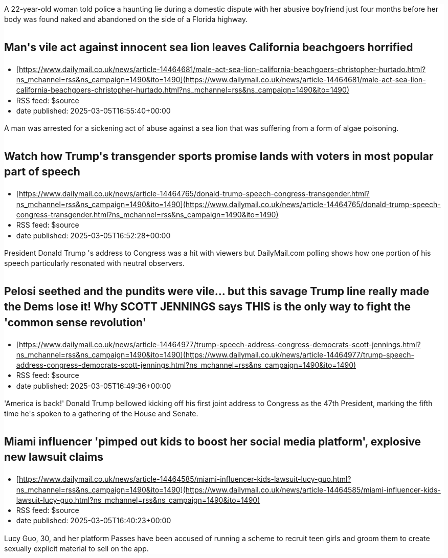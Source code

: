 A 22-year-old woman told police a haunting lie during a domestic dispute with her abusive boyfriend just four months before her body was found naked and abandoned on the side of a Florida highway.

## Man's vile act against innocent sea lion leaves California beachgoers horrified
 - [https://www.dailymail.co.uk/news/article-14464681/male-act-sea-lion-california-beachgoers-christopher-hurtado.html?ns_mchannel=rss&ns_campaign=1490&ito=1490](https://www.dailymail.co.uk/news/article-14464681/male-act-sea-lion-california-beachgoers-christopher-hurtado.html?ns_mchannel=rss&ns_campaign=1490&ito=1490)
 - RSS feed: $source
 - date published: 2025-03-05T16:55:40+00:00

A man was arrested for a sickening act of abuse against a sea lion that was suffering from a form of algae poisoning.

## Watch how Trump's transgender sports promise lands with voters in most popular part of speech
 - [https://www.dailymail.co.uk/news/article-14464765/donald-trump-speech-congress-transgender.html?ns_mchannel=rss&ns_campaign=1490&ito=1490](https://www.dailymail.co.uk/news/article-14464765/donald-trump-speech-congress-transgender.html?ns_mchannel=rss&ns_campaign=1490&ito=1490)
 - RSS feed: $source
 - date published: 2025-03-05T16:52:28+00:00

President Donald Trump 's address to Congress was a hit with viewers but DailyMail.com polling shows how one portion of his speech particularly resonated with neutral observers.

## Pelosi seethed and the pundits were vile... but this savage Trump line really made the Dems lose it! Why SCOTT JENNINGS says THIS is the only way to fight the 'common sense revolution'
 - [https://www.dailymail.co.uk/news/article-14464977/trump-speech-address-congress-democrats-scott-jennings.html?ns_mchannel=rss&ns_campaign=1490&ito=1490](https://www.dailymail.co.uk/news/article-14464977/trump-speech-address-congress-democrats-scott-jennings.html?ns_mchannel=rss&ns_campaign=1490&ito=1490)
 - RSS feed: $source
 - date published: 2025-03-05T16:49:36+00:00

'America is back!' Donald Trump bellowed kicking off his first joint address to Congress as the 47th President, marking the fifth time he's spoken to a gathering of the House and Senate.

## Miami influencer 'pimped out kids to boost her social media platform', explosive new lawsuit claims
 - [https://www.dailymail.co.uk/news/article-14464585/miami-influencer-kids-lawsuit-lucy-guo.html?ns_mchannel=rss&ns_campaign=1490&ito=1490](https://www.dailymail.co.uk/news/article-14464585/miami-influencer-kids-lawsuit-lucy-guo.html?ns_mchannel=rss&ns_campaign=1490&ito=1490)
 - RSS feed: $source
 - date published: 2025-03-05T16:40:23+00:00

Lucy Guo, 30, and her platform Passes have been accused of running a scheme to recruit teen girls and groom them to create sexually explicit material to sell on the app.

